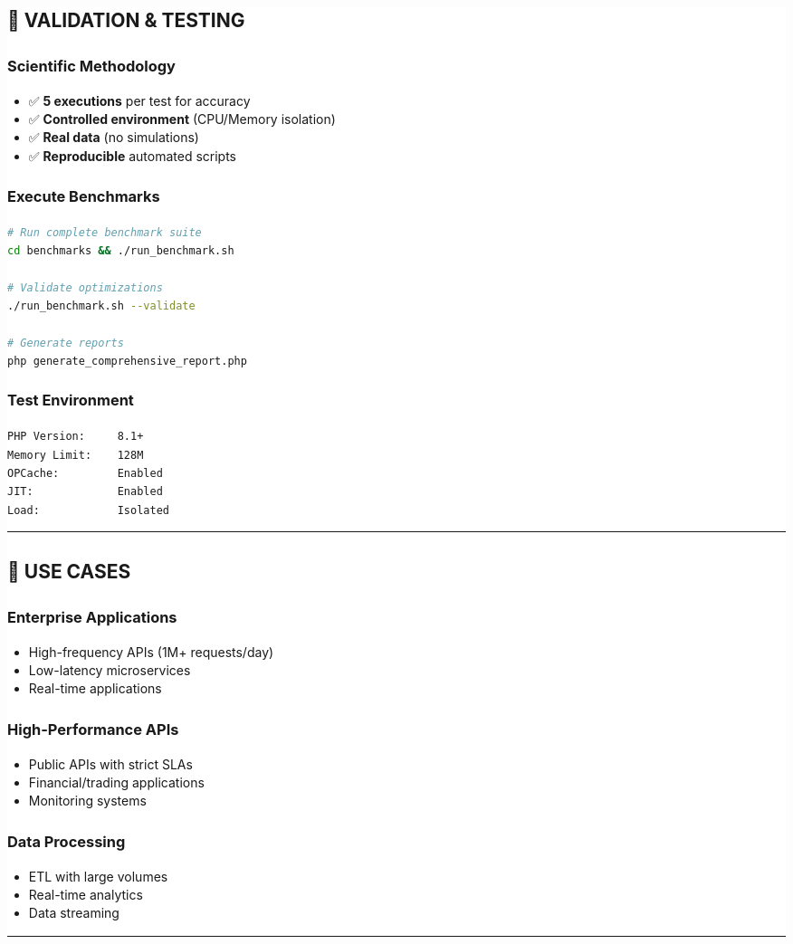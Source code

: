 
## 🧪 **VALIDATION & TESTING**

### **Scientific Methodology**
- ✅ **5 executions** per test for accuracy
- ✅ **Controlled environment** (CPU/Memory isolation)
- ✅ **Real data** (no simulations)
- ✅ **Reproducible** automated scripts

### **Execute Benchmarks**
```bash
# Run complete benchmark suite
cd benchmarks && ./run_benchmark.sh

# Validate optimizations
./run_benchmark.sh --validate

# Generate reports
php generate_comprehensive_report.php
```

### **Test Environment**
```
PHP Version:     8.1+
Memory Limit:    128M
OPCache:         Enabled
JIT:             Enabled
Load:            Isolated
```

---

## 🎯 **USE CASES**

### **Enterprise Applications**
- High-frequency APIs (1M+ requests/day)
- Low-latency microservices
- Real-time applications

### **High-Performance APIs**
- Public APIs with strict SLAs
- Financial/trading applications
- Monitoring systems

### **Data Processing**
- ETL with large volumes
- Real-time analytics
- Data streaming

---
